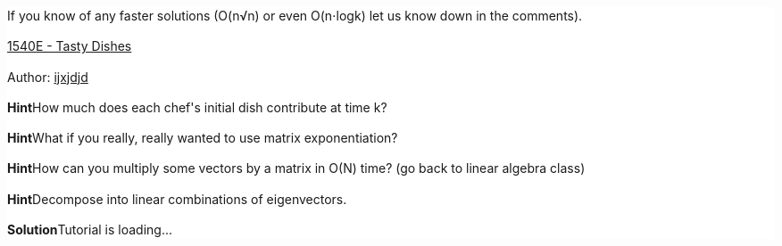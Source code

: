 If you know of any faster solutions (O(n√n) or even O(n⋅logk) let us know down in the comments).

[1540E - Tasty Dishes](../problems/E._Tasty_Dishes.md "Codeforces Round 728 (Div. 1)")

Author: [ijxjdjd](https://codeforces.com/profile/ijxjdjd "Master ijxjdjd")

 **Hint**How much does each chef's initial dish contribute at time k?

 **Hint**What if you really, really wanted to use matrix exponentiation?

 **Hint**How can you multiply some vectors by a matrix in O(N) time? (go back to linear algebra class)

 **Hint**Decompose into linear combinations of eigenvectors.

 **Solution**Tutorial is loading...